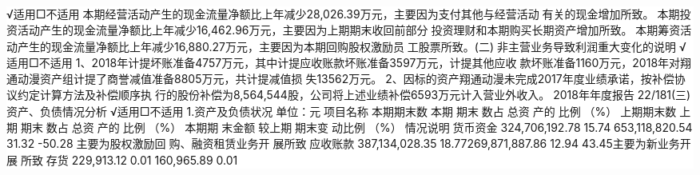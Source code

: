 √适用□不适用
本期经营活动产生的现金流量净额比上年减少28,026.39万元，主要因为支付其他与经营活动
有关的现金增加所致。
本期投资活动产生的现金流量净额比上年减少16,462.96万元，主要因为上期期末收回前部分
投资理财和本期购买长期资产增加所致。
本期筹资活动产生的现金流量净额比上年减少16,880.27万元，主要因为本期回购股权激励员
工股票所致。(二)
非主营业务导致利润重大变化的说明
√适用□不适用
1、2018年计提坏账准备4757万元，其中计提应收账款坏账准备3597万元，计提其他应收
款坏账准备1160万元，2018年对翔通动漫资产组计提了商誉减值准备8805万元，共计提减值损
失13562万元。
2、因标的资产翔通动漫未完成2017年度业绩承诺，按补偿协议约定计算方法及补偿顺序执
行的股份补偿为8,564,544股，公司将上述业绩补偿6593万元计入营业外收入。
2018年年度报告
22/181(三)
资产、负债情况分析
√适用□不适用
1.资产及负债状况
单位：元
项目名称
本期期末数
本期
期末
数占
总资
产的
比例
（%）
上期期末数
上期
期末
数占
总资
产的
比例
（%）
本期期
末金额
较上期
期末变
动比例
（%）
情况说明
货币资金
324,706,192.78
15.74
653,118,820.54
31.32
-50.28
主要为股权激励回
购、融资租赁业务开
展所致
应收账款
387,134,028.35
18.77269,871,887.86
12.94
43.45主要为新业务开展
所致
存货
229,913.12
0.01
160,965.89
0.01